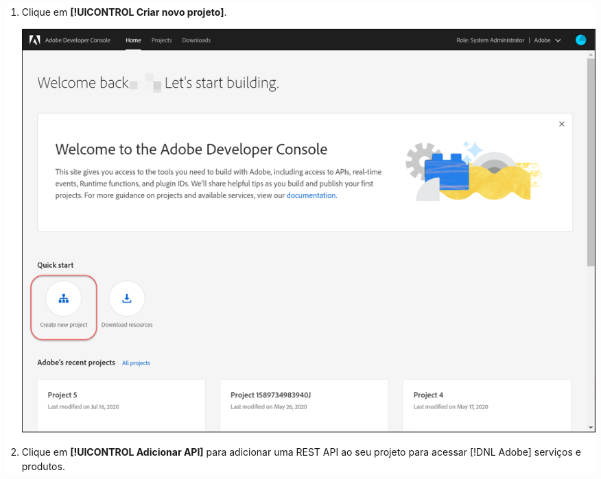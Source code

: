 1. Clique em **[!UICONTROL Criar novo projeto]**.

   ![configure-io-target-createproject3.png](assets/configure-io-target-createproject3.png)

1. Clique em **[!UICONTROL Adicionar API]** para adicionar uma REST API ao seu projeto para acessar [!DNL Adobe] serviços e produtos.
